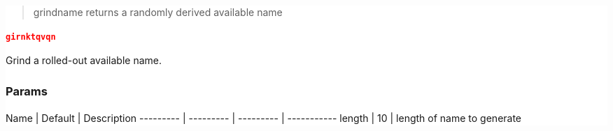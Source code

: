 > grindname returns a randomly derived available name

```json
girnktqvqn
```

Grind a rolled-out available name.

### Params
Name | Default |  Description
--------- | --------- | --------- | -----------
length | 10 | length of name to generate



